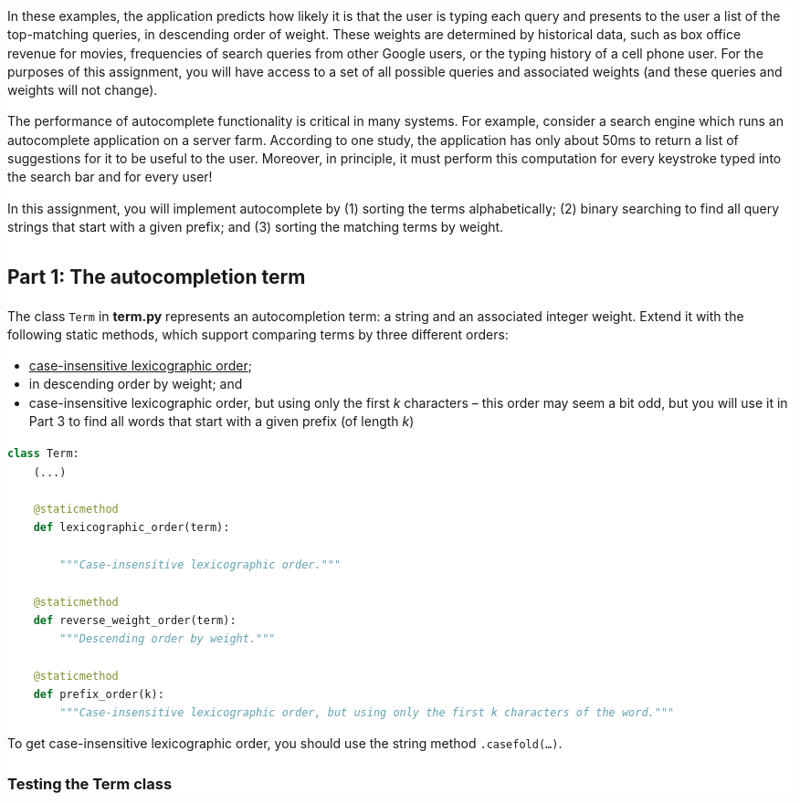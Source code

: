 
In these examples, the application predicts how likely it is that the user is typing each query and presents to the user a list of the top-matching queries, in descending order of weight. These weights are determined by historical data, such as box office revenue for movies, frequencies of search queries from other Google users, or the typing history of a cell phone user. For the purposes of this assignment, you will have access to a set of all possible queries and associated weights (and these queries and weights will not change).

The performance of autocomplete functionality is critical in many systems. For example, consider a search engine which runs an autocomplete application on a server farm. According to one study, the application has only about 50ms to return a list of suggestions for it to be useful to the user. Moreover, in principle, it must perform this computation for every keystroke typed into the search bar and for every user!

In this assignment, you will implement autocomplete by (1) sorting the terms alphabetically; (2) binary searching to find all query strings that start with a given prefix; and (3) sorting the matching terms by weight.

## Part 1: The autocompletion term

The class `Term` in **term.py** represents an autocompletion term: a string and an associated integer weight. Extend it with the following static methods, which support comparing terms by three different orders:

- [case-insensitive lexicographic order](https://docs.python.org/3/library/stdtypes.html#str.casefold);
- in descending order by weight; and
- case-insensitive lexicographic order, but using only the first *k* characters – this order may seem a bit odd, but you will use it in Part 3 to find all words that start with a given prefix (of length *k*)

```python
class Term:
    (...)

    @staticmethod
    def lexicographic_order(term):
       
        """Case-insensitive lexicographic order."""

    @staticmethod
    def reverse_weight_order(term):
        """Descending order by weight."""

    @staticmethod
    def prefix_order(k):
        """Case-insensitive lexicographic order, but using only the first k characters of the word."""
```

To get case-insensitive lexicographic order, you should use the string method `.casefold(…)`.

### Testing the Term class
